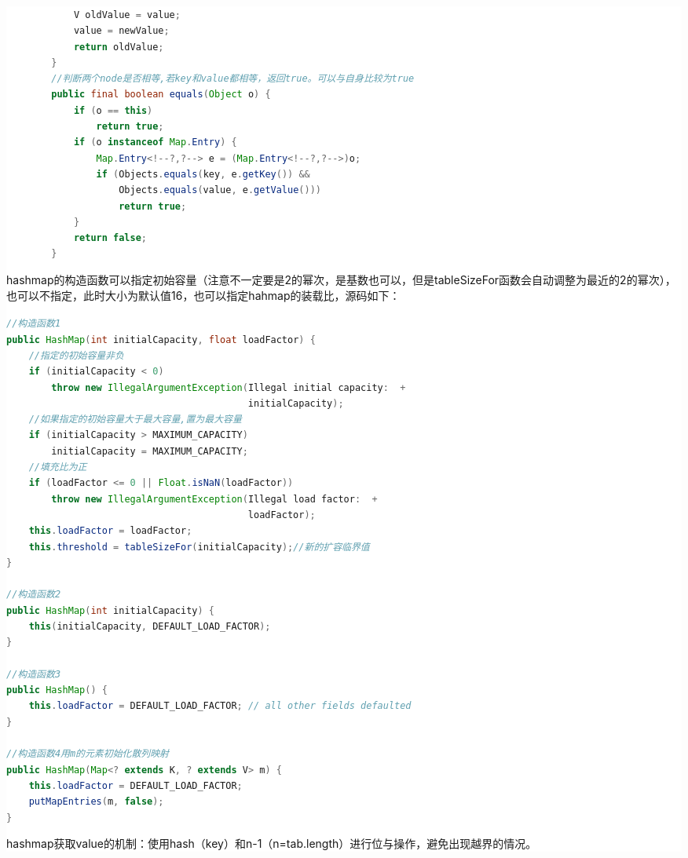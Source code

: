 ```java
            V oldValue = value;
            value = newValue;
            return oldValue;
        }
        //判断两个node是否相等,若key和value都相等，返回true。可以与自身比较为true
        public final boolean equals(Object o) {
            if (o == this)
                return true;
            if (o instanceof Map.Entry) {
                Map.Entry<!--?,?--> e = (Map.Entry<!--?,?-->)o;
                if (Objects.equals(key, e.getKey()) &&
                    Objects.equals(value, e.getValue()))
                    return true;
            }
            return false;
        }
```
hashmap的构造函数可以指定初始容量（注意不一定要是2的幂次，是基数也可以，但是tableSizeFor函数会自动调整为最近的2的幂次），也可以不指定，此时大小为默认值16，也可以指定hahmap的装载比，源码如下：
```java
//构造函数1
public HashMap(int initialCapacity, float loadFactor) {
    //指定的初始容量非负
    if (initialCapacity < 0)
        throw new IllegalArgumentException(Illegal initial capacity:  +
                                           initialCapacity);
    //如果指定的初始容量大于最大容量,置为最大容量
    if (initialCapacity > MAXIMUM_CAPACITY)
        initialCapacity = MAXIMUM_CAPACITY;
    //填充比为正
    if (loadFactor <= 0 || Float.isNaN(loadFactor))
        throw new IllegalArgumentException(Illegal load factor:  +
                                           loadFactor);
    this.loadFactor = loadFactor;
    this.threshold = tableSizeFor(initialCapacity);//新的扩容临界值
}
 
//构造函数2
public HashMap(int initialCapacity) {
    this(initialCapacity, DEFAULT_LOAD_FACTOR);
}
 
//构造函数3
public HashMap() {
    this.loadFactor = DEFAULT_LOAD_FACTOR; // all other fields defaulted
}
 
//构造函数4用m的元素初始化散列映射
public HashMap(Map<? extends K, ? extends V> m) {
    this.loadFactor = DEFAULT_LOAD_FACTOR;
    putMapEntries(m, false);
}
```
hashmap获取value的机制：使用hash（key）和n-1（n=tab.length）进行位与操作，避免出现越界的情况。
